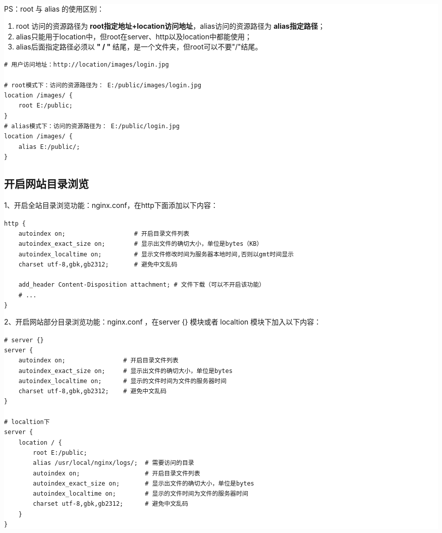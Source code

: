 PS：root 与 alias 的使用区别：

1. root 访问的资源路径为 **root指定地址+location访问地址**，alias访问的资源路径为 **alias指定路径**；
2. alias只能用于location中，但root在server、http以及location中都能使用；
3. alias后面指定路径必须以 **" / "** 结尾，是一个文件夹，但root可以不要"/"结尾。

```nginx
# 用户访问地址：http://location/images/login.jpg

# root模式下：访问的资源路径为： E:/public/images/login.jpg
location /images/ {
    root E:/public;
}
# alias模式下：访问的资源路径为： E:/public/login.jpg
location /images/ {
    alias E:/public/;
}
```



## 开启网站目录浏览

1、开启全站目录浏览功能：nginx.conf，在http下面添加以下内容：

```nginx
http {
    autoindex on;  					# 开启目录文件列表
    autoindex_exact_size on;  		# 显示出文件的确切大小，单位是bytes（KB）
    autoindex_localtime on;  		# 显示文件修改时间为服务器本地时间,否则以gmt时间显示
    charset utf-8,gbk,gb2312; 		# 避免中文乱码

    add_header Content-Disposition attachment; # 文件下载（可以不开启该功能）
    # ...
}
```

2、开启网站部分目录浏览功能：nginx.conf ，在server {} 模块或者 localtion 模块下加入以下内容：

```nginx
# server {}
server {
    autoindex on;                # 开启目录文件列表
    autoindex_exact_size on;     # 显示出文件的确切大小，单位是bytes
    autoindex_localtime on;      # 显示的文件时间为文件的服务器时间
    charset utf-8,gbk,gb2312;    # 避免中文乱码
}

# localtion下
server {
    location / {
        root E:/public;
        alias /usr/local/nginx/logs/;  # 需要访问的目录
        autoindex on;                  # 开启目录文件列表
        autoindex_exact_size on;       # 显示出文件的确切大小，单位是bytes
        autoindex_localtime on;        # 显示的文件时间为文件的服务器时间
        charset utf-8,gbk,gb2312;      # 避免中文乱码
    }
}
```
